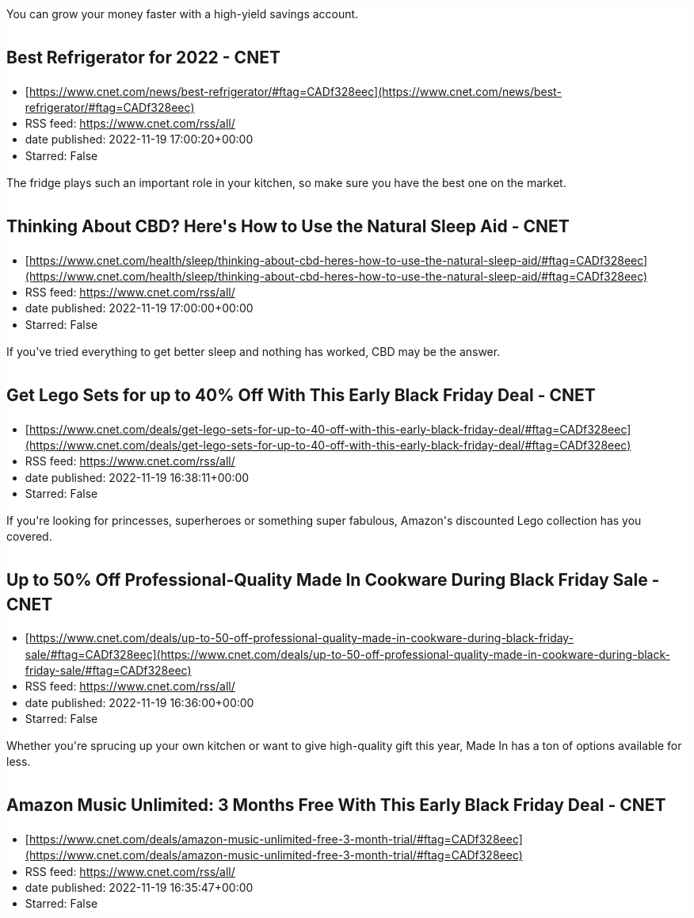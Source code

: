You can grow your money faster with a high-yield savings account.

## Best Refrigerator for 2022     - CNET
 - [https://www.cnet.com/news/best-refrigerator/#ftag=CADf328eec](https://www.cnet.com/news/best-refrigerator/#ftag=CADf328eec)
 - RSS feed: https://www.cnet.com/rss/all/
 - date published: 2022-11-19 17:00:20+00:00
 - Starred: False

The fridge plays such an important role in your kitchen, so make sure you have the best one on the market.

## Thinking About CBD? Here's How to Use the Natural Sleep Aid     - CNET
 - [https://www.cnet.com/health/sleep/thinking-about-cbd-heres-how-to-use-the-natural-sleep-aid/#ftag=CADf328eec](https://www.cnet.com/health/sleep/thinking-about-cbd-heres-how-to-use-the-natural-sleep-aid/#ftag=CADf328eec)
 - RSS feed: https://www.cnet.com/rss/all/
 - date published: 2022-11-19 17:00:00+00:00
 - Starred: False

If you've tried everything to get better sleep and nothing has worked, CBD may be the answer.

## Get Lego Sets for up to 40% Off With This Early Black Friday Deal     - CNET
 - [https://www.cnet.com/deals/get-lego-sets-for-up-to-40-off-with-this-early-black-friday-deal/#ftag=CADf328eec](https://www.cnet.com/deals/get-lego-sets-for-up-to-40-off-with-this-early-black-friday-deal/#ftag=CADf328eec)
 - RSS feed: https://www.cnet.com/rss/all/
 - date published: 2022-11-19 16:38:11+00:00
 - Starred: False

If you're looking for princesses, superheroes or something super fabulous, Amazon's discounted Lego collection has you covered.

## Up to 50% Off Professional-Quality Made In Cookware During Black Friday Sale     - CNET
 - [https://www.cnet.com/deals/up-to-50-off-professional-quality-made-in-cookware-during-black-friday-sale/#ftag=CADf328eec](https://www.cnet.com/deals/up-to-50-off-professional-quality-made-in-cookware-during-black-friday-sale/#ftag=CADf328eec)
 - RSS feed: https://www.cnet.com/rss/all/
 - date published: 2022-11-19 16:36:00+00:00
 - Starred: False

Whether you're sprucing up your own kitchen or want to give high-quality gift this year, Made In has a ton of options available for less.

## Amazon Music Unlimited: 3 Months Free With This Early Black Friday Deal     - CNET
 - [https://www.cnet.com/deals/amazon-music-unlimited-free-3-month-trial/#ftag=CADf328eec](https://www.cnet.com/deals/amazon-music-unlimited-free-3-month-trial/#ftag=CADf328eec)
 - RSS feed: https://www.cnet.com/rss/all/
 - date published: 2022-11-19 16:35:47+00:00
 - Starred: False
